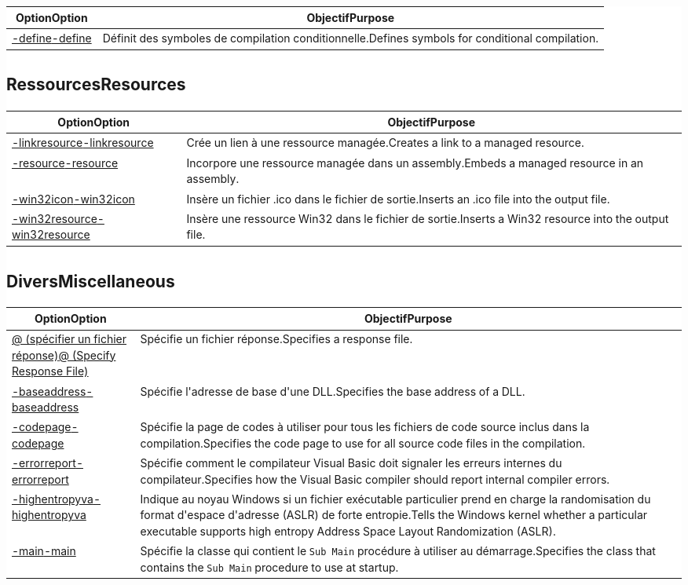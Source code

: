 |<span data-ttu-id="dca09-203">Option</span><span class="sxs-lookup"><span data-stu-id="dca09-203">Option</span></span>|<span data-ttu-id="dca09-204">Objectif</span><span class="sxs-lookup"><span data-stu-id="dca09-204">Purpose</span></span>|  
|---|---|  
|[<span data-ttu-id="dca09-205">-define</span><span class="sxs-lookup"><span data-stu-id="dca09-205">-define</span></span>](../../../visual-basic/reference/command-line-compiler/define.md)|<span data-ttu-id="dca09-206">Définit des symboles de compilation conditionnelle.</span><span class="sxs-lookup"><span data-stu-id="dca09-206">Defines symbols for conditional compilation.</span></span>|  
  
## <a name="resources"></a><span data-ttu-id="dca09-207">Ressources</span><span class="sxs-lookup"><span data-stu-id="dca09-207">Resources</span></span>  
  
|<span data-ttu-id="dca09-208">Option</span><span class="sxs-lookup"><span data-stu-id="dca09-208">Option</span></span>|<span data-ttu-id="dca09-209">Objectif</span><span class="sxs-lookup"><span data-stu-id="dca09-209">Purpose</span></span>|  
|---|---|  
|[<span data-ttu-id="dca09-210">-linkresource</span><span class="sxs-lookup"><span data-stu-id="dca09-210">-linkresource</span></span>](../../../visual-basic/reference/command-line-compiler/linkresource.md)|<span data-ttu-id="dca09-211">Crée un lien à une ressource managée.</span><span class="sxs-lookup"><span data-stu-id="dca09-211">Creates a link to a managed resource.</span></span>|  
|[<span data-ttu-id="dca09-212">-resource</span><span class="sxs-lookup"><span data-stu-id="dca09-212">-resource</span></span>](../../../visual-basic/reference/command-line-compiler/resource.md)|<span data-ttu-id="dca09-213">Incorpore une ressource managée dans un assembly.</span><span class="sxs-lookup"><span data-stu-id="dca09-213">Embeds a managed resource in an assembly.</span></span>|  
|[<span data-ttu-id="dca09-214">-win32icon</span><span class="sxs-lookup"><span data-stu-id="dca09-214">-win32icon</span></span>](../../../visual-basic/reference/command-line-compiler/win32icon.md)|<span data-ttu-id="dca09-215">Insère un fichier .ico dans le fichier de sortie.</span><span class="sxs-lookup"><span data-stu-id="dca09-215">Inserts an .ico file into the output file.</span></span>|  
|[<span data-ttu-id="dca09-216">-win32resource</span><span class="sxs-lookup"><span data-stu-id="dca09-216">-win32resource</span></span>](../../../visual-basic/reference/command-line-compiler/win32resource.md)|<span data-ttu-id="dca09-217">Insère une ressource Win32 dans le fichier de sortie.</span><span class="sxs-lookup"><span data-stu-id="dca09-217">Inserts a Win32 resource into the output file.</span></span>|  
  
## <a name="miscellaneous"></a><span data-ttu-id="dca09-218">Divers</span><span class="sxs-lookup"><span data-stu-id="dca09-218">Miscellaneous</span></span>  
  
|<span data-ttu-id="dca09-219">Option</span><span class="sxs-lookup"><span data-stu-id="dca09-219">Option</span></span>|<span data-ttu-id="dca09-220">Objectif</span><span class="sxs-lookup"><span data-stu-id="dca09-220">Purpose</span></span>|  
|---|---|  
|[<span data-ttu-id="dca09-221">@ (spécifier un fichier réponse)</span><span class="sxs-lookup"><span data-stu-id="dca09-221">@ (Specify Response File)</span></span>](../../../visual-basic/reference/command-line-compiler/specify-response-file.md)|<span data-ttu-id="dca09-222">Spécifie un fichier réponse.</span><span class="sxs-lookup"><span data-stu-id="dca09-222">Specifies a response file.</span></span>|  
|[<span data-ttu-id="dca09-223">-baseaddress</span><span class="sxs-lookup"><span data-stu-id="dca09-223">-baseaddress</span></span>](../../../visual-basic/reference/command-line-compiler/baseaddress.md)|<span data-ttu-id="dca09-224">Spécifie l'adresse de base d'une DLL.</span><span class="sxs-lookup"><span data-stu-id="dca09-224">Specifies the base address of a DLL.</span></span>|  
|[<span data-ttu-id="dca09-225">-codepage</span><span class="sxs-lookup"><span data-stu-id="dca09-225">-codepage</span></span>](../../../visual-basic/reference/command-line-compiler/codepage.md)|<span data-ttu-id="dca09-226">Spécifie la page de codes à utiliser pour tous les fichiers de code source inclus dans la compilation.</span><span class="sxs-lookup"><span data-stu-id="dca09-226">Specifies the code page to use for all source code files in the compilation.</span></span>|  
|[<span data-ttu-id="dca09-227">-errorreport</span><span class="sxs-lookup"><span data-stu-id="dca09-227">-errorreport</span></span>](../../../visual-basic/reference/command-line-compiler/errorreport.md)|<span data-ttu-id="dca09-228">Spécifie comment le compilateur Visual Basic doit signaler les erreurs internes du compilateur.</span><span class="sxs-lookup"><span data-stu-id="dca09-228">Specifies how the Visual Basic compiler should report internal compiler errors.</span></span>|  
|[<span data-ttu-id="dca09-229">-highentropyva</span><span class="sxs-lookup"><span data-stu-id="dca09-229">-highentropyva</span></span>](../../../visual-basic/reference/command-line-compiler/highentropyva.md)|<span data-ttu-id="dca09-230">Indique au noyau Windows si un fichier exécutable particulier prend en charge la randomisation du format d'espace d'adresse (ASLR) de forte entropie.</span><span class="sxs-lookup"><span data-stu-id="dca09-230">Tells the Windows kernel whether a particular executable supports high entropy Address Space Layout Randomization (ASLR).</span></span>|  
|[<span data-ttu-id="dca09-231">-main</span><span class="sxs-lookup"><span data-stu-id="dca09-231">-main</span></span>](../../../visual-basic/reference/command-line-compiler/main.md)|<span data-ttu-id="dca09-232">Spécifie la classe qui contient le `Sub Main` procédure à utiliser au démarrage.</span><span class="sxs-lookup"><span data-stu-id="dca09-232">Specifies the class that contains the `Sub Main` procedure to use at startup.</span></span>|  